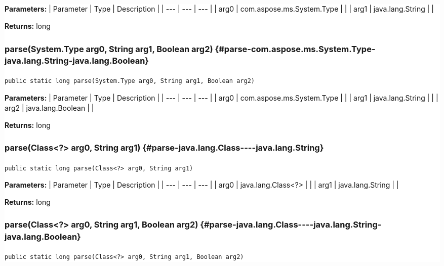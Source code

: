 


**Parameters:**
| Parameter | Type | Description |
| --- | --- | --- |
| arg0 | com.aspose.ms.System.Type |  |
| arg1 | java.lang.String |  |

**Returns:**
long
### parse(System.Type arg0, String arg1, Boolean arg2) {#parse-com.aspose.ms.System.Type-java.lang.String-java.lang.Boolean}
```
public static long parse(System.Type arg0, String arg1, Boolean arg2)
```




**Parameters:**
| Parameter | Type | Description |
| --- | --- | --- |
| arg0 | com.aspose.ms.System.Type |  |
| arg1 | java.lang.String |  |
| arg2 | java.lang.Boolean |  |

**Returns:**
long
### parse(Class<?> arg0, String arg1) {#parse-java.lang.Class----java.lang.String}
```
public static long parse(Class<?> arg0, String arg1)
```




**Parameters:**
| Parameter | Type | Description |
| --- | --- | --- |
| arg0 | java.lang.Class<?> |  |
| arg1 | java.lang.String |  |

**Returns:**
long
### parse(Class<?> arg0, String arg1, Boolean arg2) {#parse-java.lang.Class----java.lang.String-java.lang.Boolean}
```
public static long parse(Class<?> arg0, String arg1, Boolean arg2)
```
